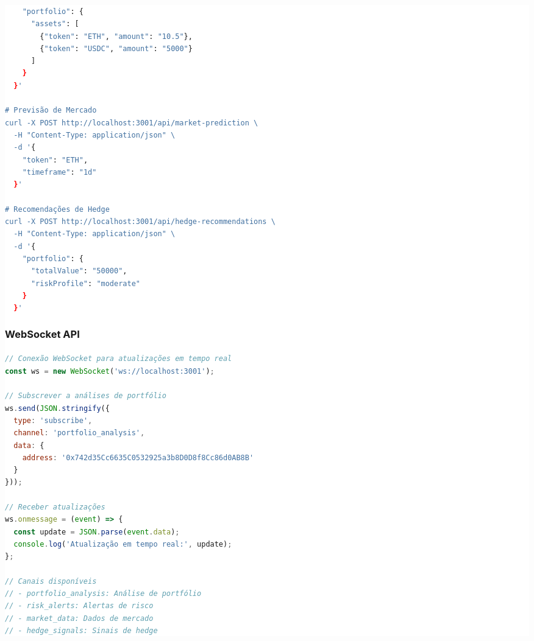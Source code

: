 ```bash
    "portfolio": {
      "assets": [
        {"token": "ETH", "amount": "10.5"},
        {"token": "USDC", "amount": "5000"}
      ]
    }
  }'

# Previsão de Mercado
curl -X POST http://localhost:3001/api/market-prediction \
  -H "Content-Type: application/json" \
  -d '{
    "token": "ETH",
    "timeframe": "1d"
  }'

# Recomendações de Hedge
curl -X POST http://localhost:3001/api/hedge-recommendations \
  -H "Content-Type: application/json" \
  -d '{
    "portfolio": {
      "totalValue": "50000",
      "riskProfile": "moderate"
    }
  }'
```

### WebSocket API

```javascript
// Conexão WebSocket para atualizações em tempo real
const ws = new WebSocket('ws://localhost:3001');

// Subscrever a análises de portfólio
ws.send(JSON.stringify({
  type: 'subscribe',
  channel: 'portfolio_analysis',
  data: {
    address: '0x742d35Cc6635C0532925a3b8D0D8f8Cc86d0AB8B'
  }
}));

// Receber atualizações
ws.onmessage = (event) => {
  const update = JSON.parse(event.data);
  console.log('Atualização em tempo real:', update);
};

// Canais disponíveis
// - portfolio_analysis: Análise de portfólio
// - risk_alerts: Alertas de risco
// - market_data: Dados de mercado
// - hedge_signals: Sinais de hedge
```
